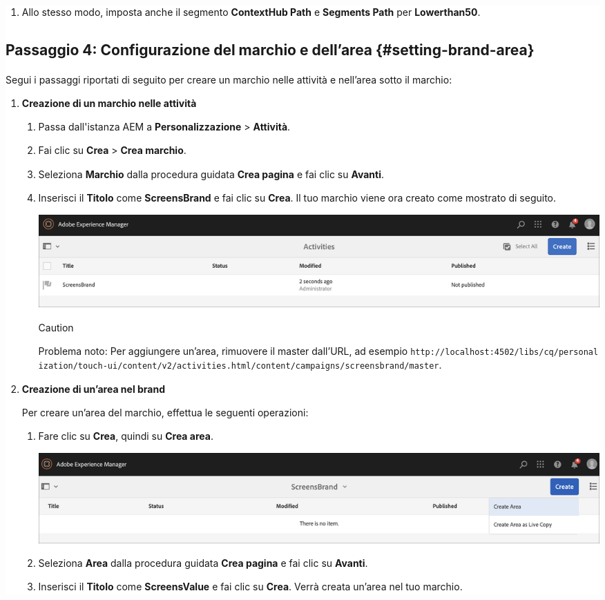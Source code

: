   1. Allo stesso modo, imposta anche il segmento **ContextHub Path** e **Segments Path** per **Lowerthan50**.

## Passaggio 4: Configurazione del marchio e dell’area {#setting-brand-area}

Segui i passaggi riportati di seguito per creare un marchio nelle attività e nell’area sotto il marchio:

1. **Creazione di un marchio nelle attività**

   1. Passa dall&#39;istanza AEM a **Personalizzazione** > **Attività**.

   1. Fai clic su **Crea** > **Crea marchio**.

   1. Seleziona **Marchio** dalla procedura guidata **Crea pagina** e fai clic su **Avanti**.

   1. Inserisci il **Titolo** come **ScreensBrand** e fai clic su **Crea**. Il tuo marchio viene ora creato come mostrato di seguito.

      ![immagine](/help/user-guide/assets/context-hub/context-hub8.png)


      >[!CAUTION]
      Problema noto:
Per aggiungere un’area, rimuovere il master dall’URL, ad esempio
      `http://localhost:4502/libs/cq/personalization/touch-ui/content/v2/activities.html/content/campaigns/screensbrand/master`.

1. **Creazione di un’area nel brand**

   Per creare un’area del marchio, effettua le seguenti operazioni:

   1. Fare clic su **Crea**, quindi su **Crea area**.

      ![immagine](/help/user-guide/assets/context-hub/context-hub9.png)

   1. Seleziona **Area** dalla procedura guidata **Crea pagina** e fai clic su **Avanti**.

   1. Inserisci il **Titolo** come **ScreensValue** e fai clic su **Crea**.
Verrà creata un’area nel tuo marchio.
